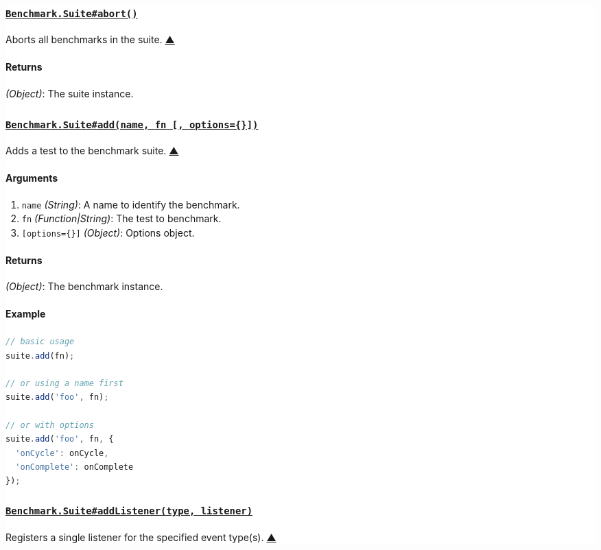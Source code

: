 




### <a id="Benchmark.Suite:abort" href="https://github.com/bestiejs/benchmark.js/blob/master/benchmark.js#L1647" title="View in source">`Benchmark.Suite#abort()`</a>
Aborts all benchmarks in the suite.
[&#9650;][1]

#### Returns
*(Object)*: The suite instance.






### <a id="Benchmark.Suite:add" href="https://github.com/bestiejs/benchmark.js/blob/master/benchmark.js#L1683" title="View in source">`Benchmark.Suite#add(name, fn [, options={}])`</a>
Adds a test to the benchmark suite.
[&#9650;][1]

#### Arguments
1. `name` *(String)*: A name to identify the benchmark.
2. `fn` *(Function|String)*: The test to benchmark.
3. `[options={}]` *(Object)*: Options object.

#### Returns
*(Object)*: The benchmark instance.

#### Example
~~~ js
// basic usage
suite.add(fn);

// or using a name first
suite.add('foo', fn);

// or with options
suite.add('foo', fn, {
  'onCycle': onCycle,
  'onComplete': onComplete
});
~~~






### <a id="Benchmark:addListener" href="https://github.com/bestiejs/benchmark.js/blob/master/benchmark.js#L1812" title="View in source">`Benchmark.Suite#addListener(type, listener)`</a>
Registers a single listener for the specified event type(s).
[&#9650;][1]


  [1]: #readme "Jump back to the TOC."